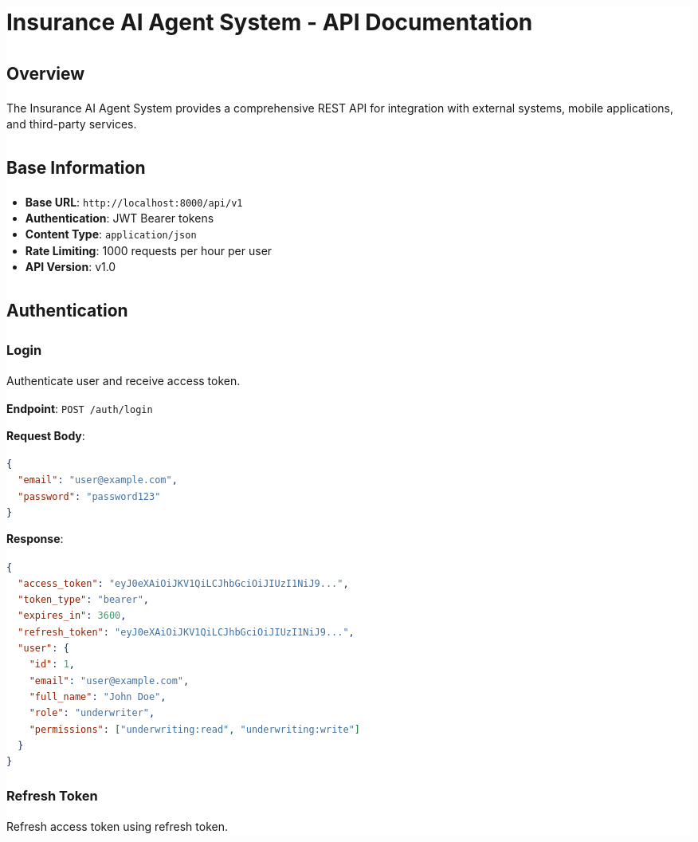 # Insurance AI Agent System - API Documentation

## Overview

The Insurance AI Agent System provides a comprehensive REST API for integration with external systems, mobile applications, and third-party services.

## Base Information

- **Base URL**: `http://localhost:8000/api/v1`
- **Authentication**: JWT Bearer tokens
- **Content Type**: `application/json`
- **Rate Limiting**: 1000 requests per hour per user
- **API Version**: v1.0

## Authentication

### Login
Authenticate user and receive access token.

**Endpoint**: `POST /auth/login`

**Request Body**:
```json
{
  "email": "user@example.com",
  "password": "password123"
}
```

**Response**:
```json
{
  "access_token": "eyJ0eXAiOiJKV1QiLCJhbGciOiJIUzI1NiJ9...",
  "token_type": "bearer",
  "expires_in": 3600,
  "refresh_token": "eyJ0eXAiOiJKV1QiLCJhbGciOiJIUzI1NiJ9...",
  "user": {
    "id": 1,
    "email": "user@example.com",
    "full_name": "John Doe",
    "role": "underwriter",
    "permissions": ["underwriting:read", "underwriting:write"]
  }
}
```

### Refresh Token
Refresh access token using refresh token.
